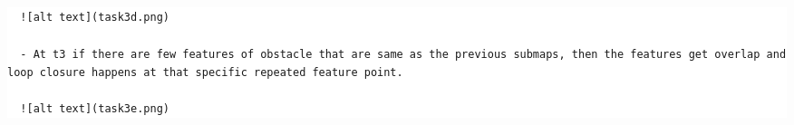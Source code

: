       ![alt text](task3d.png)

      - At t3 if there are few features of obstacle that are same as the previous submaps, then the features get overlap and loop closure happens at that specific repeated feature point.

      ![alt text](task3e.png)
